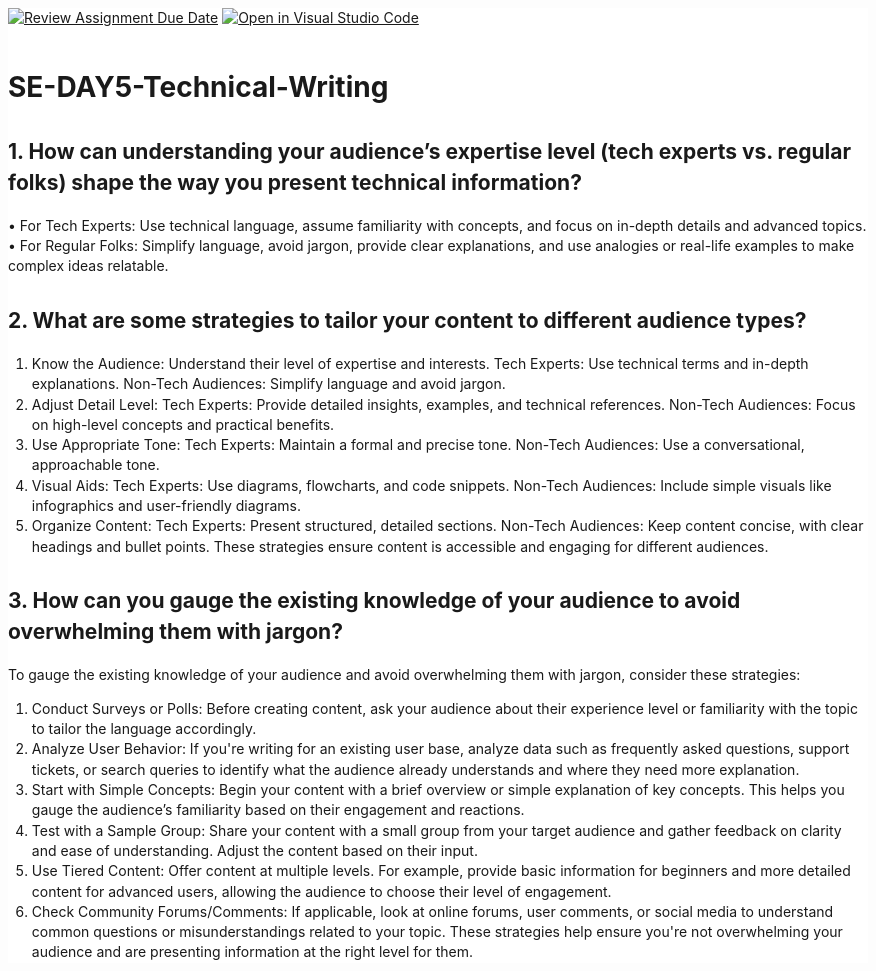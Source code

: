 [![Review Assignment Due Date](https://classroom.github.com/assets/deadline-readme-button-22041afd0340ce965d47ae6ef1cefeee28c7c493a6346c4f15d667ab976d596c.svg)](https://classroom.github.com/a/zsAR-pyY)
[![Open in Visual Studio Code](https://classroom.github.com/assets/open-in-vscode-2e0aaae1b6195c2367325f4f02e2d04e9abb55f0b24a779b69b11b9e10269abc.svg)](https://classroom.github.com/online_ide?assignment_repo_id=18516541&assignment_repo_type=AssignmentRepo)
# SE-DAY5-Technical-Writing
## 1. How can understanding your audience’s expertise level (tech experts vs. regular folks) shape the way you present technical information?
•	For Tech Experts: Use technical language, assume familiarity with concepts, and focus on in-depth details and advanced topics.
•	For Regular Folks: Simplify language, avoid jargon, provide clear explanations, and use analogies or real-life examples to make complex ideas relatable.

## 2. What are some strategies to tailor your content to different audience types?
1.	Know the Audience: Understand their level of expertise and interests.
	Tech Experts: Use technical terms and in-depth explanations.
	Non-Tech Audiences: Simplify language and avoid jargon.
2.	Adjust Detail Level:
	Tech Experts: Provide detailed insights, examples, and technical references.
	Non-Tech Audiences: Focus on high-level concepts and practical benefits.
3.	Use Appropriate Tone:
	Tech Experts: Maintain a formal and precise tone.
  Non-Tech Audiences: Use a conversational, approachable tone.
4.	Visual Aids:
 Tech Experts: Use diagrams, flowcharts, and code snippets.
 Non-Tech Audiences: Include simple visuals like infographics and user-friendly diagrams.
5.	Organize Content:
	Tech Experts: Present structured, detailed sections.
	Non-Tech Audiences: Keep content concise, with clear headings and bullet points.
These strategies ensure content is accessible and engaging for different audiences.

## 3. How can you gauge the existing knowledge of your audience to avoid overwhelming them with jargon?
To gauge the existing knowledge of your audience and avoid overwhelming them with jargon, consider these strategies:
1.	Conduct Surveys or Polls: Before creating content, ask your audience about their experience level or familiarity with the topic to tailor the language accordingly.
2.	Analyze User Behavior: If you're writing for an existing user base, analyze data such as frequently asked questions, support tickets, or search queries to identify what the audience already understands and where they need more explanation.
3.	Start with Simple Concepts: Begin your content with a brief overview or simple explanation of key concepts. This helps you gauge the audience’s familiarity based on their engagement and reactions.
4.	Test with a Sample Group: Share your content with a small group from your target audience and gather feedback on clarity and ease of understanding. Adjust the content based on their input.
5.	Use Tiered Content: Offer content at multiple levels. For example, provide basic information for beginners and more detailed content for advanced users, allowing the audience to choose their level of engagement.
6.	Check Community Forums/Comments: If applicable, look at online forums, user comments, or social media to understand common questions or misunderstandings related to your topic.
These strategies help ensure you're not overwhelming your audience and are presenting information at the right level for them.
